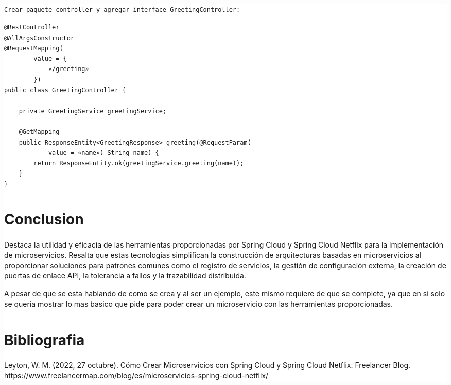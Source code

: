     Crear paquete controller y agregar interface GreetingController:

```
@RestController
@AllArgsConstructor
@RequestMapping(
        value = {
            «/greeting»
        })
public class GreetingController {
 
    private GreetingService greetingService;
 
    @GetMapping
    public ResponseEntity<GreetingResponse> greeting(@RequestParam(
            value = «name») String name) {
        return ResponseEntity.ok(greetingService.greeting(name));
    }
}
```

# Conclusion
Destaca la utilidad y eficacia de las herramientas proporcionadas por Spring Cloud y Spring Cloud Netflix para la implementación de microservicios. Resalta que estas tecnologías simplifican la construcción de arquitecturas basadas en microservicios al proporcionar soluciones para patrones comunes como el registro de servicios, la gestión de configuración externa, la creación de puertas de enlace API, la tolerancia a fallos y la trazabilidad distribuida.

A pesar de que se esta hablando de como se crea y al ser un ejemplo, este mismo requiere de que se complete, ya que en si solo se queria mostrar lo mas basico que pide para poder crear un microservicio con las herramientas proporcionadas.

# Bibliografia

Leyton, W. M. (2022, 27 octubre). Cómo Crear Microservicios con Spring Cloud y Spring Cloud Netflix. Freelancer Blog. https://www.freelancermap.com/blog/es/microservicios-spring-cloud-netflix/
